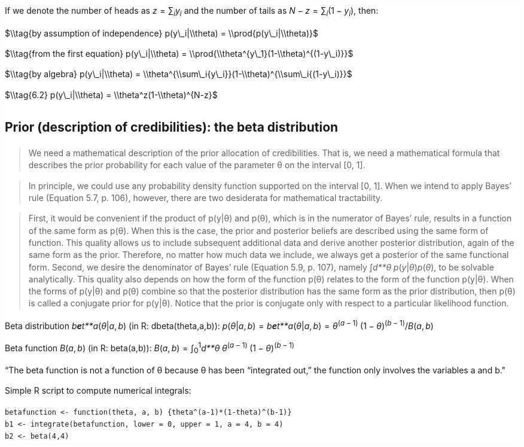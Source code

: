 If we denote the number of heads as
*z* = ∑<sub>*i*</sub>*y*<sub>*i*</sub> and the number of tails as
*N* − *z* = ∑<sub>*i*</sub>(1 − *y*<sub>*i*</sub>), then:

$\\tag{by assumption of independence} p(y\_i|\\theta) = \\prod{p(y\_i|\\theta)}$

$\\tag{from the first equation} p(y\_i|\\theta) = \\prod{\\theta^{y\_1}(1-\\theta)^{(1-y\_i)}}$

$\\tag{by algebra} p(y\_i|\\theta) = \\theta^{\\sum\_i{y\_i}}(1-\\theta)^{\\sum\_i{(1-y\_i)}}$

$\\tag{6.2} p(y\_i|\\theta) = \\theta^z(1-\\theta)^{N-z}$

## Prior (description of credibilities): the beta distribution

> We need a mathematical description of the prior allocation of
> credibilities. That is, we need a mathematical formula that describes
> the prior probability for each value of the parameter θ on the
> interval \[0, 1\].

> In principle, we could use any probability density function supported
> on the interval \[0, 1\]. When we intend to apply Bayes’ rule
> (Equation 5.7, p. 106), however, there are two desiderata for
> mathematical tractability.

> First, it would be convenient if the product of p(y|θ) and p(θ), which
> is in the numerator of Bayes’ rule, results in a function of the same
> form as p(θ). When this is the case, the prior and posterior beliefs
> are described using the same form of function. This quality allows us
> to include subsequent additional data and derive another posterior
> distribution, again of the same form as the prior. Therefore, no
> matter how much data we include, we always get a posterior of the same
> functional form. Second, we desire the denominator of Bayes’ rule
> (Equation 5.9, p. 107), namely ∫*d**θ* *p*(*y*|*θ*)*p*(*θ*), to be
> solvable analytically. This quality also depends on how the form of
> the function p(θ) relates to the form of the function p(y|θ). When the
> forms of p(y|θ) and p(θ) combine so that the posterior distribution
> has the same form as the prior distribution, then p(θ) is called a
> conjugate prior for p(y|θ). Notice that the prior is conjugate only
> with respect to a particular likelihood function.

Beta distribution *b**e**t**a*(*θ*|*a*, *b*) (in R: dbeta(theta,a,b)):
*p*(*θ*|*a*, *b*) = *b**e**t**a*(*θ*|*a*, *b*) = *θ*<sup>(*a* − 1)</sup> (1 − *θ*)<sup>(*b* − 1)</sup>/*B*(*a*, *b*)

Beta function *B*(*a*, *b*) (in R: beta(a,b)):
*B*(*a*, *b*) = ∫<sub>0</sub><sup>1</sup>*d**θ* *θ*<sup>(*a* − 1)</sup> (1 − *θ*)<sup>(*b* − 1)</sup>

“The beta function is not a function of θ because θ has been “integrated
out,” the function only involves the variables a and b."

Simple R script to compute numerical integrals:

    betafunction <- function(theta, a, b) {theta^(a-1)*(1-theta)^(b-1)}
    b1 <- integrate(betafunction, lower = 0, upper = 1, a = 4, b = 4)
    b2 <- beta(4,4)
